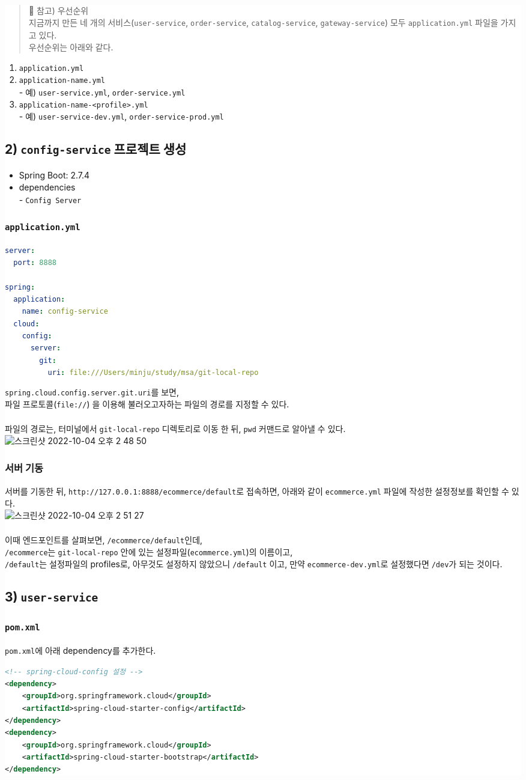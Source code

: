 > 🌟 참고) 우선순위<br>
지금까지 만든 네 개의 서비스(`user-service`, `order-service`, `catalog-service`, `gateway-service`) 모두 `application.yml` 파일을 가지고 있다.<br>
우선순위는 아래와 같다.
1. `application.yml`
2. `application-name.yml` <br>- 예) `user-service.yml`, `order-service.yml`
3. `application-name-<profile>.yml` <br>- 예) `user-service-dev.yml`, `order-service-prod.yml`

## 2) `config-service` 프로젝트 생성
- Spring Boot: 2.7.4
- dependencies<br>- `Config Server`

### `application.yml`
```yml
server:
  port: 8888

spring:
  application:
    name: config-service
  cloud:
    config:
      server:
        git:
          uri: file:///Users/minju/study/msa/git-local-repo
```
`spring.cloud.config.server.git.uri`를 보면,<br>
파일 프로토콜(`file://`) 을 이용해 불러오고자하는 파일의 경로를 지정할 수 있다.<br><br>
파일의 경로는, 터미널에서 `git-local-repo` 디렉토리로 이동 한 뒤, `pwd` 커맨드로 알아낼 수 있다.<br>
<img width="318" alt="스크린샷 2022-10-04 오후 2 48 50" src="https://user-images.githubusercontent.com/59405576/193744133-08630e10-5269-4b0c-bce3-1addc271bb9f.png">

### 서버 기동
서버를 기동한 뒤, `http://127.0.0.1:8888/ecommerce/default`로 접속하면, 아래와 같이 `ecommerce.yml` 파일에 작성한 설정정보를 확인할 수 있다.<br>
![스크린샷 2022-10-04 오후 2 51 27](https://user-images.githubusercontent.com/59405576/193744478-fc9915a4-46ae-433f-97e2-5eecf4a9fa49.png)<br><br>
이때 엔드포인트를 살펴보면, `/ecommerce/default`인데, <br>
`/ecommerce`는 `git-local-repo` 안에 있는 설정파일(`ecommerce.yml`)의 이름이고,<br>
`/default`는 설정파일의 profiles로, 아무것도 설정하지 않았으니 `/default` 이고, 만약 `ecommerce-dev.yml`로 설정했다면 `/dev`가 되는 것이다.

## 3) `user-service`
### `pom.xml`
`pom.xml`에 아래 dependency를 추가한다.
```xml
<!-- spring-cloud-config 설정 -->
<dependency>
    <groupId>org.springframework.cloud</groupId>
    <artifactId>spring-cloud-starter-config</artifactId>
</dependency>
<dependency>
    <groupId>org.springframework.cloud</groupId>
    <artifactId>spring-cloud-starter-bootstrap</artifactId>
</dependency>
```
